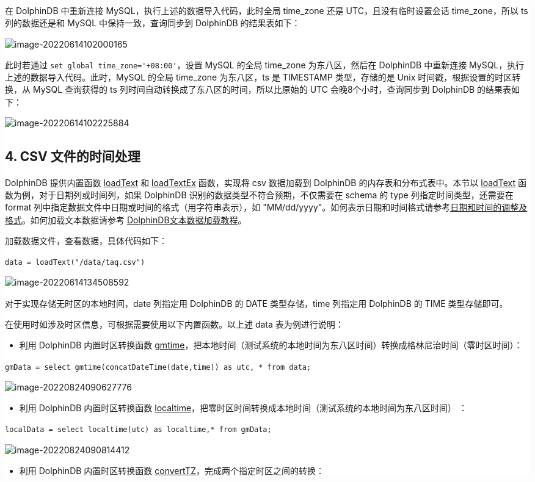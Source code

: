 在 DolphinDB 中重新连接 MySQL，执行上述的数据导入代码，此时全局 time_zone 还是 UTC，且没有临时设置会话 time_zone，所以 ts 列的数据还是和 MySQL 中保持一致，查询同步到 DolphinDB 的结果表如下：

![image-20220614102000165](https://github.com/dolphindb/Tutorials_CN/raw/master/images/timezone/timezone-4.png)

此时若通过 `set global time_zone='+08:00'`，设置 MySQL 的全局 time_zone 为东八区，然后在 DolphinDB 中重新连接 MySQL，执行上述的数据导入代码。此时，MySQL 的全局 time_zone 为东八区，ts 是 TIMESTAMP 类型，存储的是 Unix 时间戳，根据设置的时区转换，从 MySQL 查询获得的 ts 列时间自动转换成了东八区的时间，所以比原始的 UTC 会晚8个小时，查询同步到 DolphinDB 的结果表如下：

![image-20220614102225884](https://github.com/dolphindb/Tutorials_CN/raw/master/images/timezone/timezone-5.png)

## 4. CSV 文件的时间处理

DolphinDB 提供内置函数 [loadText](https://www.dolphindb.cn/cn/help/FunctionsandCommands/FunctionReferences/l/loadText.html) 和 [loadTextEx](https://www.dolphindb.cn/cn/help/FunctionsandCommands/FunctionReferences/l/loadTextEx.html) 函数，实现将 csv 数据加载到 DolphinDB 的内存表和分布式表中。本节以 [loadText](https://www.dolphindb.cn/cn/help/FunctionsandCommands/FunctionReferences/l/loadText.html) 函数为例，对于日期列或时间列，如果 DolphinDB 识别的数据类型不符合预期，不仅需要在 schema 的 type 列指定时间类型，还需要在 format 列中指定数据文件中日期或时间的格式（用字符串表示），如 "MM/dd/yyyy"。如何表示日期和时间格式请参考[日期和时间的调整及格式](https://www.dolphindb.cn/cn/help/DataManipulation/TemporalObjects/ParsingandFormatofTemporalVariables.html)。如何加载文本数据请参考 [DolphinDB文本数据加载教程](https://gitee.com/dolphindb/Tutorials_CN/blob/master/import_csv.md)。



加载数据文件，查看数据，具体代码如下：

```shell
data = loadText("/data/taq.csv")
```

![image-20220614134508592](https://github.com/dolphindb/Tutorials_CN/raw/master/images/timezone/timezone-6.png)

对于实现存储无时区的本地时间，date 列指定用 DolphinDB 的 DATE 类型存储，time 列指定用 DolphinDB 的 TIME 类型存储即可。

在使用时如涉及时区信息，可根据需要使用以下内置函数。以上述 data 表为例进行说明：

- 利用 DolphinDB 内置时区转换函数 [gmtime](https://www.dolphindb.cn/cn/help/FunctionsandCommands/FunctionReferences/g/gmtime.html)，把本地时间（测试系统的本地时间为东八区时间）转换成格林尼治时间（零时区时间）：

```
gmData = select gmtime(concatDateTime(date,time)) as utc, * from data;

```

![image-20220824090627776](https://github.com/dolphindb/Tutorials_CN/raw/master/images/timezone/timezone-7.png)

- 利用 DolphinDB 内置时区转换函数 [localtime](https://www.dolphindb.cn/cn/help/FunctionsandCommands/FunctionReferences/l/localtime.html)，把零时区时间转换成本地时间（测试系统的本地时间为东八区时间） ：

```
localData = select localtime(utc) as localtime,* from gmData;

```

![image-20220824090814412](https://github.com/dolphindb/Tutorials_CN/raw/master/images/timezone/timezone-8.png)

- 利用 DolphinDB 内置时区转换函数 [convertTZ](https://www.dolphindb.cn/cn/help/FunctionsandCommands/FunctionReferences/c/convertTZ.html)，完成两个指定时区之间的转换：
